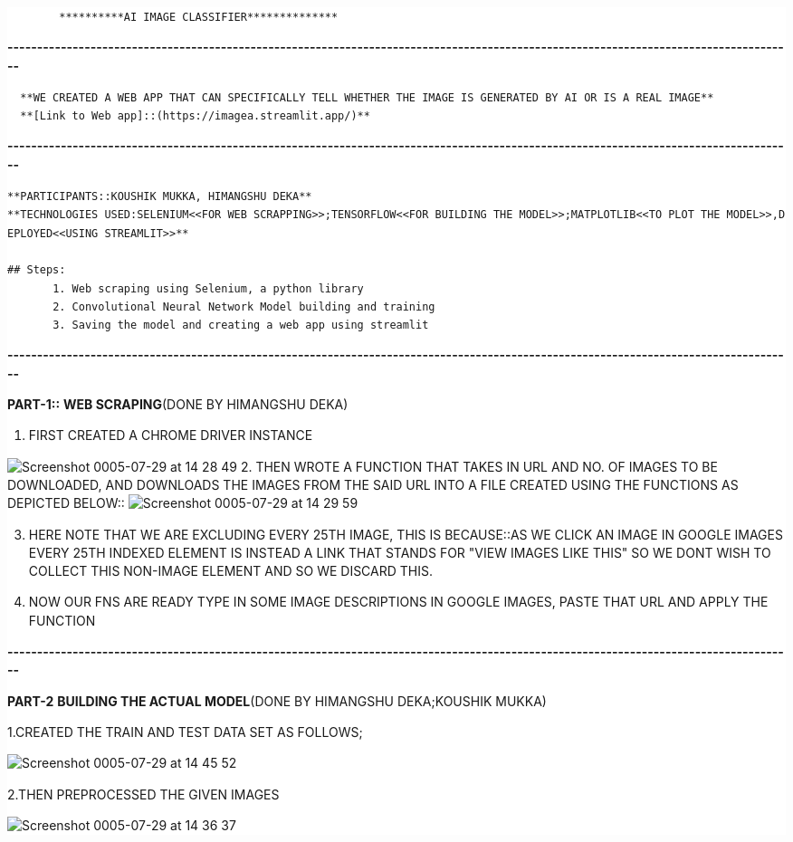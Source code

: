             **********AI IMAGE CLASSIFIER**************

**-------------------------------------------------------------------------------------------------------------------------------------**

      **WE CREATED A WEB APP THAT CAN SPECIFICALLY TELL WHETHER THE IMAGE IS GENERATED BY AI OR IS A REAL IMAGE**
      **[Link to Web app]::(https://imagea.streamlit.app/)**

**-------------------------------------------------------------------------------------------------------------------------------------**

    **PARTICIPANTS::KOUSHIK MUKKA, HIMANGSHU DEKA**
    **TECHNOLOGIES USED:SELENIUM<<FOR WEB SCRAPPING>>;TENSORFLOW<<FOR BUILDING THE MODEL>>;MATPLOTLIB<<TO PLOT THE MODEL>>,DEPLOYED<<USING STREAMLIT>>**

    ## Steps:
           1. Web scraping using Selenium, a python library  
           2. Convolutional Neural Network Model building and training  
           3. Saving the model and creating a web app using streamlit


**-------------------------------------------------------------------------------------------------------------------------------------**

  **PART-1::**
  **WEB SCRAPING**(DONE BY HIMANGSHU DEKA)
  1. FIRST CREATED A CHROME DRIVER INSTANCE 
<img width="1022" alt="Screenshot 0005-07-29 at 14 28 49" src="https://github.com/KewangZhili/Image_Clasiifier/assets/111041497/add17153-79b7-4ce2-afef-d4a13d7e8f97">
  2. THEN WROTE A FUNCTION THAT TAKES IN URL AND NO. OF IMAGES TO BE DOWNLOADED, AND DOWNLOADS THE IMAGES FROM THE SAID URL INTO A FILE CREATED USING THE FUNCTIONS AS DEPICTED BELOW::


<img width="996" alt="Screenshot 0005-07-29 at 14 29 59" src="https://github.com/KewangZhili/Image_Clasiifier/assets/111041497/a8a930e6-1043-496b-af1b-fb444fd770c3">

3. HERE NOTE THAT WE ARE EXCLUDING EVERY 25TH IMAGE, THIS IS BECAUSE::AS WE CLICK AN IMAGE IN GOOGLE IMAGES EVERY 25TH INDEXED ELEMENT IS INSTEAD A LINK THAT STANDS FOR "VIEW IMAGES LIKE THIS" SO WE DONT WISH TO COLLECT THIS NON-IMAGE ELEMENT AND SO WE DISCARD THIS.

4. NOW OUR FNS ARE READY TYPE IN SOME IMAGE DESCRIPTIONS IN GOOGLE  IMAGES, PASTE THAT URL AND APPLY THE FUNCTION

**-------------------------------------------------------------------------------------------------------------------------------------**

  **PART-2**
  **BUILDING THE ACTUAL MODEL**(DONE BY  HIMANGSHU DEKA;KOUSHIK MUKKA)

  1.CREATED THE TRAIN AND TEST DATA SET AS FOLLOWS;
  
  <img width="988" alt="Screenshot 0005-07-29 at 14 45 52" src="https://github.com/KewangZhili/Image_Clasiifier/assets/111041497/d130499c-0b4a-41ce-9532-84fb13922015">



  2.THEN PREPROCESSED THE GIVEN IMAGES
  
  <img width="1214" alt="Screenshot 0005-07-29 at 14 36 37" src="https://github.com/KewangZhili/Image_Clasiifier/assets/111041497/d4f6cadd-de92-45ed-86f9-c5afbccfc35f">

